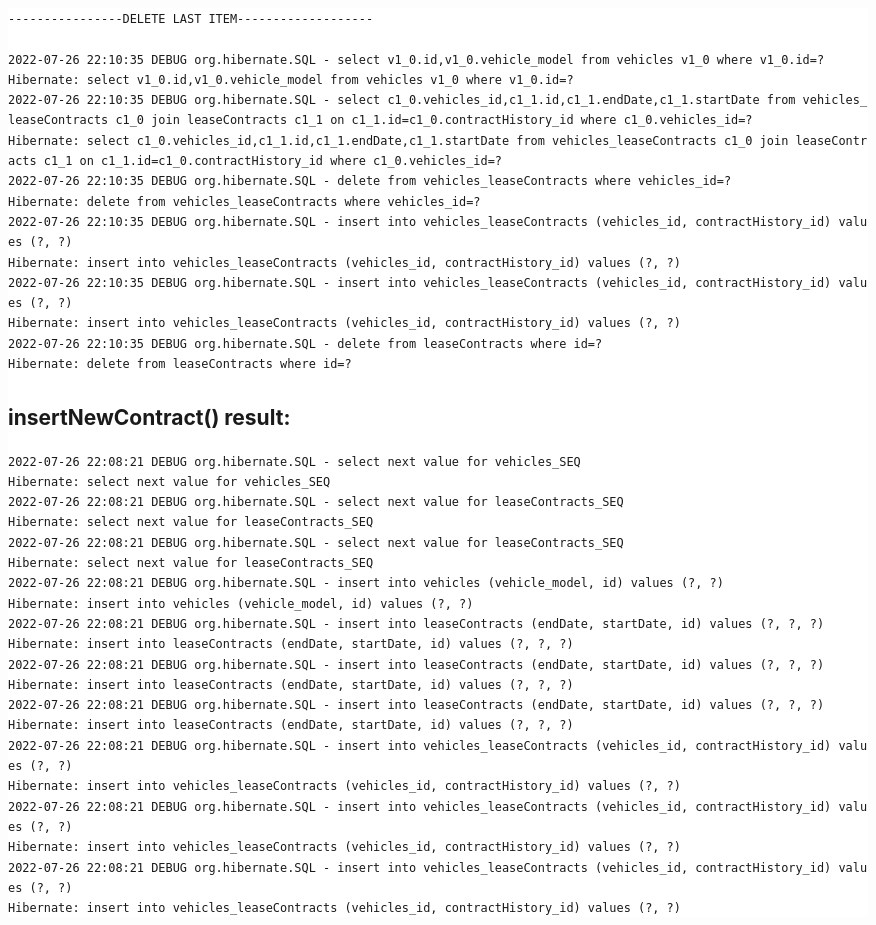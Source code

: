     ----------------DELETE LAST ITEM-------------------
    
    2022-07-26 22:10:35 DEBUG org.hibernate.SQL - select v1_0.id,v1_0.vehicle_model from vehicles v1_0 where v1_0.id=?
    Hibernate: select v1_0.id,v1_0.vehicle_model from vehicles v1_0 where v1_0.id=?
    2022-07-26 22:10:35 DEBUG org.hibernate.SQL - select c1_0.vehicles_id,c1_1.id,c1_1.endDate,c1_1.startDate from vehicles_leaseContracts c1_0 join leaseContracts c1_1 on c1_1.id=c1_0.contractHistory_id where c1_0.vehicles_id=?
    Hibernate: select c1_0.vehicles_id,c1_1.id,c1_1.endDate,c1_1.startDate from vehicles_leaseContracts c1_0 join leaseContracts c1_1 on c1_1.id=c1_0.contractHistory_id where c1_0.vehicles_id=?
    2022-07-26 22:10:35 DEBUG org.hibernate.SQL - delete from vehicles_leaseContracts where vehicles_id=?
    Hibernate: delete from vehicles_leaseContracts where vehicles_id=?
    2022-07-26 22:10:35 DEBUG org.hibernate.SQL - insert into vehicles_leaseContracts (vehicles_id, contractHistory_id) values (?, ?)
    Hibernate: insert into vehicles_leaseContracts (vehicles_id, contractHistory_id) values (?, ?)
    2022-07-26 22:10:35 DEBUG org.hibernate.SQL - insert into vehicles_leaseContracts (vehicles_id, contractHistory_id) values (?, ?)
    Hibernate: insert into vehicles_leaseContracts (vehicles_id, contractHistory_id) values (?, ?)
    2022-07-26 22:10:35 DEBUG org.hibernate.SQL - delete from leaseContracts where id=?
    Hibernate: delete from leaseContracts where id=?

## insertNewContract() result:

    2022-07-26 22:08:21 DEBUG org.hibernate.SQL - select next value for vehicles_SEQ
    Hibernate: select next value for vehicles_SEQ
    2022-07-26 22:08:21 DEBUG org.hibernate.SQL - select next value for leaseContracts_SEQ
    Hibernate: select next value for leaseContracts_SEQ
    2022-07-26 22:08:21 DEBUG org.hibernate.SQL - select next value for leaseContracts_SEQ
    Hibernate: select next value for leaseContracts_SEQ
    2022-07-26 22:08:21 DEBUG org.hibernate.SQL - insert into vehicles (vehicle_model, id) values (?, ?)
    Hibernate: insert into vehicles (vehicle_model, id) values (?, ?)
    2022-07-26 22:08:21 DEBUG org.hibernate.SQL - insert into leaseContracts (endDate, startDate, id) values (?, ?, ?)
    Hibernate: insert into leaseContracts (endDate, startDate, id) values (?, ?, ?)
    2022-07-26 22:08:21 DEBUG org.hibernate.SQL - insert into leaseContracts (endDate, startDate, id) values (?, ?, ?)
    Hibernate: insert into leaseContracts (endDate, startDate, id) values (?, ?, ?)
    2022-07-26 22:08:21 DEBUG org.hibernate.SQL - insert into leaseContracts (endDate, startDate, id) values (?, ?, ?)
    Hibernate: insert into leaseContracts (endDate, startDate, id) values (?, ?, ?)
    2022-07-26 22:08:21 DEBUG org.hibernate.SQL - insert into vehicles_leaseContracts (vehicles_id, contractHistory_id) values (?, ?)
    Hibernate: insert into vehicles_leaseContracts (vehicles_id, contractHistory_id) values (?, ?)
    2022-07-26 22:08:21 DEBUG org.hibernate.SQL - insert into vehicles_leaseContracts (vehicles_id, contractHistory_id) values (?, ?)
    Hibernate: insert into vehicles_leaseContracts (vehicles_id, contractHistory_id) values (?, ?)
    2022-07-26 22:08:21 DEBUG org.hibernate.SQL - insert into vehicles_leaseContracts (vehicles_id, contractHistory_id) values (?, ?)
    Hibernate: insert into vehicles_leaseContracts (vehicles_id, contractHistory_id) values (?, ?)
    